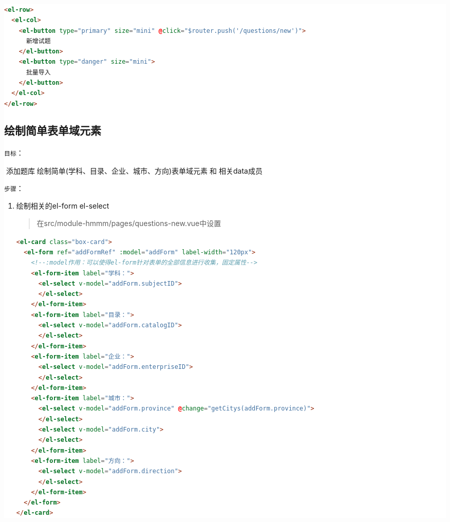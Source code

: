 ```html
<el-row>
  <el-col>
    <el-button type="primary" size="mini" @click="$router.push('/questions/new')">
      新增试题
    </el-button>
    <el-button type="danger" size="mini">
      批量导入
    </el-button>
  </el-col>
</el-row>
```



## 绘制简单表单域元素

`目标`：

​	添加题库 绘制简单(学科、目录、企业、城市、方向)表单域元素  和  相关data成员

`步骤`：

1. 绘制相关的el-form   el-select

   > 在src/module-hmmm/pages/questions-new.vue中设置

   ```html
   <el-card class="box-card">
     <el-form ref="addFormRef" :model="addForm" label-width="120px">
       <!--:model作用：可以使得el-form针对表单的全部信息进行收集，固定属性-->
       <el-form-item label="学科：">
         <el-select v-model="addForm.subjectID">
         </el-select>
       </el-form-item>
       <el-form-item label="目录：">
         <el-select v-model="addForm.catalogID">
         </el-select>
       </el-form-item>
       <el-form-item label="企业：">
         <el-select v-model="addForm.enterpriseID">
         </el-select>
       </el-form-item>
       <el-form-item label="城市：">
         <el-select v-model="addForm.province" @change="getCitys(addForm.province)">
         </el-select>
         <el-select v-model="addForm.city">
         </el-select>
       </el-form-item>
       <el-form-item label="方向：">
         <el-select v-model="addForm.direction">
         </el-select>
       </el-form-item>
     </el-form>
   </el-card>
   ```

